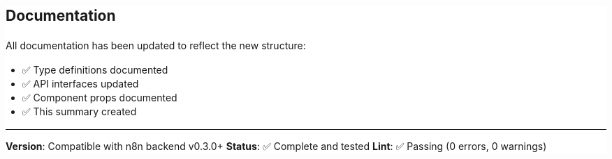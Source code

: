## Documentation

All documentation has been updated to reflect the new structure:

- ✅ Type definitions documented
- ✅ API interfaces updated
- ✅ Component props documented
- ✅ This summary created

---

**Version**: Compatible with n8n backend v0.3.0+
**Status**: ✅ Complete and tested
**Lint**: ✅ Passing (0 errors, 0 warnings)
